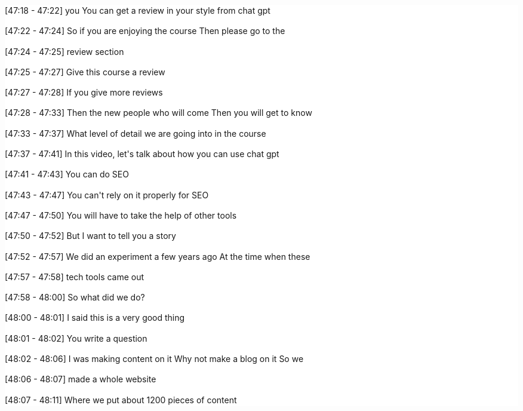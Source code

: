 [47:18 - 47:22]
you You can get a review in your style from chat gpt

[47:22 - 47:24]
So if you are enjoying the course Then please go to the

[47:24 - 47:25]
review section

[47:25 - 47:27]
Give this course a review

[47:27 - 47:28]
If you give more reviews

[47:28 - 47:33]
Then the new people who will come Then you will get to know

[47:33 - 47:37]
What level of detail we are going into in the course

[47:37 - 47:41]
In this video, let's talk about how you can use chat gpt

[47:41 - 47:43]
You can do SEO

[47:43 - 47:47]
You can't rely on it properly for SEO

[47:47 - 47:50]
You will have to take the help of other tools

[47:50 - 47:52]
But I want to tell you a story

[47:52 - 47:57]
We did an experiment a few years ago At the time when these

[47:57 - 47:58]
tech tools came out

[47:58 - 48:00]
So what did we do?

[48:00 - 48:01]
I said this is a very good thing

[48:01 - 48:02]
You write a question

[48:02 - 48:06]
I was making content on it Why not make a blog on it So we

[48:06 - 48:07]
made a whole website

[48:07 - 48:11]
Where we put about 1200 pieces of content
